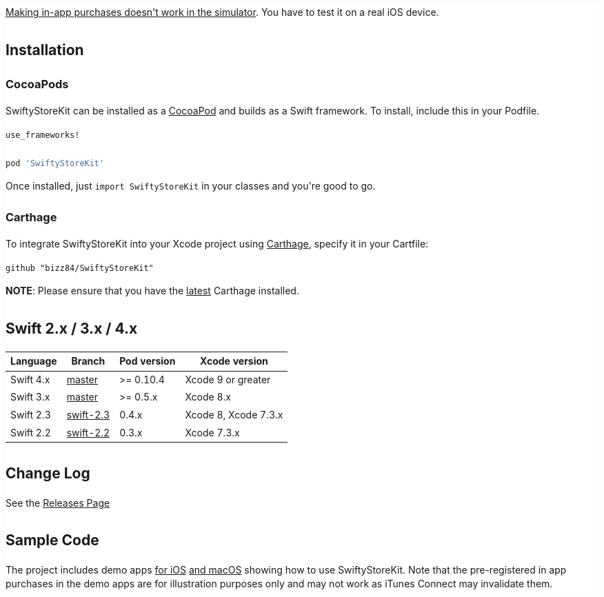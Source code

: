 [Making in-app purchases doesn't work in the simulator](https://developer.apple.com/library/content/technotes/tn2413/_index.html#//apple_ref/doc/uid/DTS40016228-CH1-ERROR_MESSAGES-CANNOT_CONNECT_TO_ITUNES_STORE).
You have to test it on a real iOS device.

## Installation

### CocoaPods

SwiftyStoreKit can be installed as a [CocoaPod](https://cocoapods.org/) and builds as a Swift framework. To install, include this in your Podfile.

```ruby
use_frameworks!

pod 'SwiftyStoreKit'
```
Once installed, just ```import SwiftyStoreKit``` in your classes and you're good to go.

### Carthage

To integrate SwiftyStoreKit into your Xcode project using [Carthage](https://github.com/Carthage/Carthage), specify it in your Cartfile:

```ogdl
github "bizz84/SwiftyStoreKit"
```

**NOTE**: Please ensure that you have the [latest](https://github.com/Carthage/Carthage/releases) Carthage installed.

## Swift 2.x / 3.x / 4.x

| Language  | Branch | Pod version | Xcode version |
| --------- | ------ | ----------- | ------------- |
| Swift 4.x | [master](https://github.com/bizz84/SwiftyStoreKit/tree/master) | >= 0.10.4 | Xcode 9 or greater|
| Swift 3.x | [master](https://github.com/bizz84/SwiftyStoreKit/tree/master) | >= 0.5.x | Xcode 8.x |
| Swift 2.3 | [swift-2.3](https://github.com/bizz84/SwiftyStoreKit/tree/swift-2.3) | 0.4.x | Xcode 8, Xcode 7.3.x |
| Swift 2.2 | [swift-2.2](https://github.com/bizz84/SwiftyStoreKit/tree/swift-2.2) | 0.3.x | Xcode 7.3.x |

## Change Log

See the [Releases Page](https://github.com/bizz84/SwiftyStoreKit/releases)

## Sample Code
The project includes demo apps [for iOS](https://github.com/bizz84/SwiftyStoreKit/blob/master/SwiftyStoreKit-iOS-Demo/ViewController.swift) [and macOS](https://github.com/bizz84/SwiftyStoreKit/blob/master/SwiftyStoreKit-macOS-Demo/ViewController.swift) showing how to use SwiftyStoreKit.
Note that the pre-registered in app purchases in the demo apps are for illustration purposes only and may not work as iTunes Connect may invalidate them.
